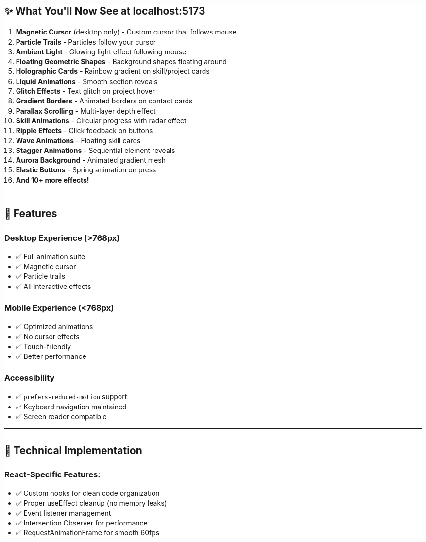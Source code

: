 
## ✨ What You'll Now See at localhost:5173

1. **Magnetic Cursor** (desktop only) - Custom cursor that follows mouse
2. **Particle Trails** - Particles follow your cursor
3. **Ambient Light** - Glowing light effect following mouse
4. **Floating Geometric Shapes** - Background shapes floating around
5. **Holographic Cards** - Rainbow gradient on skill/project cards
6. **Liquid Animations** - Smooth section reveals
7. **Glitch Effects** - Text glitch on project hover
8. **Gradient Borders** - Animated borders on contact cards
9. **Parallax Scrolling** - Multi-layer depth effect
10. **Skill Animations** - Circular progress with radar effect
11. **Ripple Effects** - Click feedback on buttons
12. **Wave Animations** - Floating skill cards
13. **Stagger Animations** - Sequential element reveals
14. **Aurora Background** - Animated gradient mesh
15. **Elastic Buttons** - Spring animation on press
16. **And 10+ more effects!**

---

## 📱 Features

### Desktop Experience (>768px)
- ✅ Full animation suite
- ✅ Magnetic cursor
- ✅ Particle trails
- ✅ All interactive effects

### Mobile Experience (<768px)
- ✅ Optimized animations
- ✅ No cursor effects
- ✅ Touch-friendly
- ✅ Better performance

### Accessibility
- ✅ `prefers-reduced-motion` support
- ✅ Keyboard navigation maintained
- ✅ Screen reader compatible

---

## 🔧 Technical Implementation

### React-Specific Features:
- ✅ Custom hooks for clean code organization
- ✅ Proper useEffect cleanup (no memory leaks)
- ✅ Event listener management
- ✅ Intersection Observer for performance
- ✅ RequestAnimationFrame for smooth 60fps
